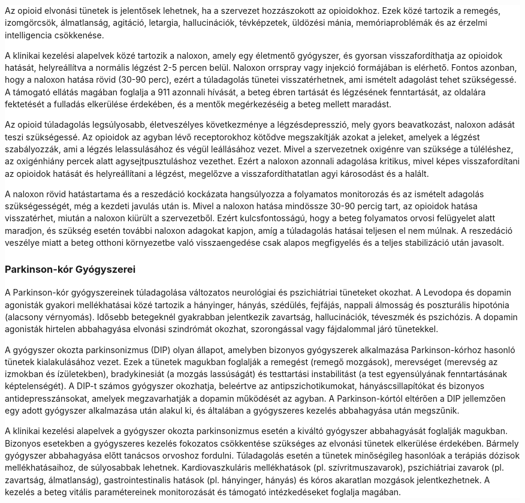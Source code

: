 Az opioid elvonási tünetek is jelentősek lehetnek, ha a szervezet hozzászokott az opioidokhoz. Ezek közé tartozik a remegés, izomgörcsök, álmatlanság, agitáció, letargia, hallucinációk, tévképzetek, üldözési mánia, memóriaproblémák és az érzelmi intelligencia csökkenése.  

A klinikai kezelési alapelvek közé tartozik a naloxon, amely egy életmentő gyógyszer, és gyorsan visszafordíthatja az opioidok hatását, helyreállítva a normális légzést 2-5 percen belül. Naloxon orrspray vagy injekció formájában is elérhető. Fontos azonban, hogy a naloxon hatása rövid (30-90 perc), ezért a túladagolás tünetei visszatérhetnek, ami ismételt adagolást tehet szükségessé. A támogató ellátás magában foglalja a 911 azonnali hívását, a beteg ébren tartását és légzésének fenntartását, az oldalára fektetését a fulladás elkerülése érdekében, és a mentők megérkezéséig a beteg mellett maradást.  

Az opioid túladagolás legsúlyosabb, életveszélyes következménye a légzésdepresszió, mely gyors beavatkozást, naloxon adását teszi szükségessé. Az opioidok az agyban lévő receptorokhoz kötődve megszakítják azokat a jeleket, amelyek a légzést szabályozzák, ami a légzés lelassulásához és végül leállásához vezet. Mivel a szervezetnek oxigénre van szüksége a túléléshez, az oxigénhiány percek alatt agysejtpusztuláshoz vezethet. Ezért a naloxon azonnali adagolása kritikus, mivel képes visszafordítani az opioidok hatását és helyreállítani a légzést, megelőzve a visszafordíthatatlan agyi károsodást és a halált.  

A naloxon rövid hatástartama és a reszedáció kockázata hangsúlyozza a folyamatos monitorozás és az ismételt adagolás szükségességét, még a kezdeti javulás után is. Mivel a naloxon hatása mindössze 30-90 percig tart, az opioidok hatása visszatérhet, miután a naloxon kiürült a szervezetből. Ezért kulcsfontosságú, hogy a beteg folyamatos orvosi felügyelet alatt maradjon, és szükség esetén további naloxon adagokat kapjon, amíg a túladagolás hatásai teljesen el nem múlnak. A reszedáció veszélye miatt a beteg otthoni környezetbe való visszaengedése csak alapos megfigyelés és a teljes stabilizáció után javasolt.  

### Parkinson-kór Gyógyszerei

A Parkinson-kór gyógyszereinek túladagolása változatos neurológiai és pszichiátriai tüneteket okozhat. A Levodopa és dopamin agonisták gyakori mellékhatásai közé tartozik a hányinger, hányás, szédülés, fejfájás, nappali álmosság és poszturális hipotónia (alacsony vérnyomás). Idősebb betegeknél gyakrabban jelentkezik zavartság, hallucinációk, téveszmék és pszichózis. A dopamin agonisták hirtelen abbahagyása elvonási szindrómát okozhat, szorongással vagy fájdalommal járó tünetekkel.  

A gyógyszer okozta parkinsonizmus (DIP) olyan állapot, amelyben bizonyos gyógyszerek alkalmazása Parkinson-kórhoz hasonló tünetek kialakulásához vezet. Ezek a tünetek magukban foglalják a remegést (remegő mozgások), merevséget (merevség az izmokban és ízületekben), bradykinesiát (a mozgás lassúságát) és testtartási instabilitást (a test egyensúlyának fenntartásának képtelenségét). A DIP-t számos gyógyszer okozhatja, beleértve az antipszichotikumokat, hányáscsillapítókat és bizonyos antidepresszánsokat, amelyek megzavarhatják a dopamin működését az agyban. A Parkinson-kórtól eltérően a DIP jellemzően egy adott gyógyszer alkalmazása után alakul ki, és általában a gyógyszeres kezelés abbahagyása után megszűnik.  

A klinikai kezelési alapelvek a gyógyszer okozta parkinsonizmus esetén a kiváltó gyógyszer abbahagyását foglalják magukban. Bizonyos esetekben a gyógyszeres kezelés fokozatos csökkentése szükséges az elvonási tünetek elkerülése érdekében. Bármely gyógyszer abbahagyása előtt tanácsos orvoshoz fordulni. Túladagolás esetén a tünetek minőségileg hasonlóak a terápiás dózisok mellékhatásaihoz, de súlyosabbak lehetnek. Kardiovaszkuláris mellékhatások (pl. szívritmuszavarok), pszichiátriai zavarok (pl. zavartság, álmatlanság), gastrointestinalis hatások (pl. hányinger, hányás) és kóros akaratlan mozgások jelentkezhetnek. A kezelés a beteg vitális paramétereinek monitorozását és támogató intézkedéseket foglalja magában.  
